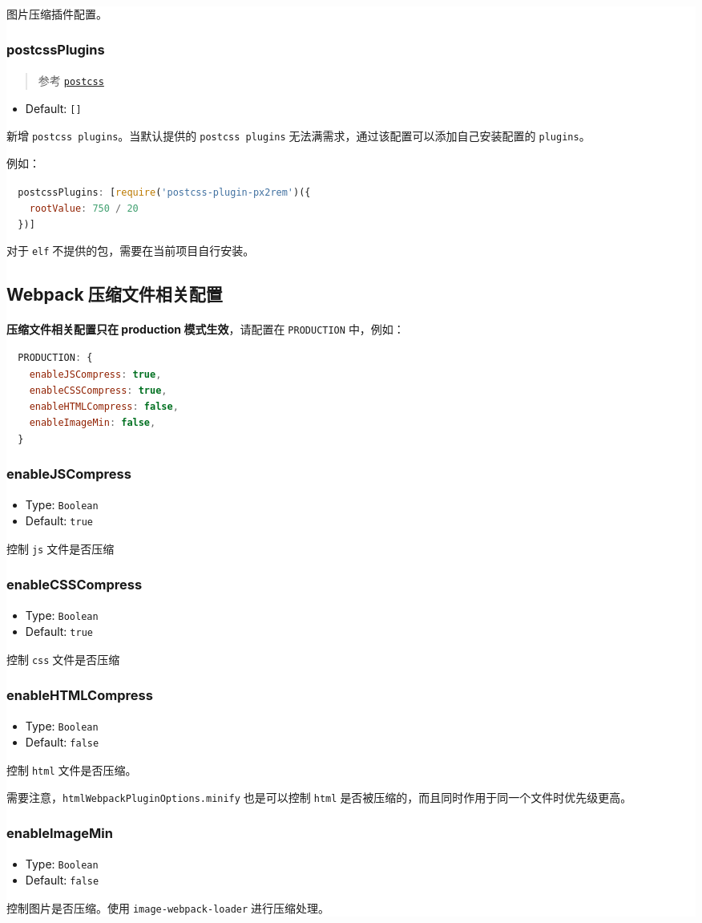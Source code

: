 图片压缩插件配置。


### postcssPlugins

> 参考 [`postcss`](https://github.com/postcss/postcss-loader#plugins)

- Default: `[]`

新增 `postcss plugins`。当默认提供的 `postcss plugins` 无法满需求，通过该配置可以添加自己安装配置的 `plugins`。

例如：

```js
  postcssPlugins: [require('postcss-plugin-px2rem')({
    rootValue: 750 / 20
  })]
```

对于 `elf` 不提供的包，需要在当前项目自行安装。




## Webpack 压缩文件相关配置

**压缩文件相关配置只在 production 模式生效**，请配置在 `PRODUCTION` 中，例如：

```js
  PRODUCTION: {
    enableJSCompress: true,
    enableCSSCompress: true,
    enableHTMLCompress: false,
    enableImageMin: false,
  }
```

### enableJSCompress

- Type: `Boolean`
- Default: `true`

控制 `js` 文件是否压缩

### enableCSSCompress

- Type: `Boolean`
- Default: `true`

控制 `css` 文件是否压缩

### enableHTMLCompress

- Type: `Boolean`
- Default: `false`

控制 `html` 文件是否压缩。

需要注意，`htmlWebpackPluginOptions.minify` 也是可以控制 `html` 是否被压缩的，而且同时作用于同一个文件时优先级更高。

### enableImageMin

- Type: `Boolean`
- Default: `false`

控制图片是否压缩。使用 `image-webpack-loader` 进行压缩处理。
